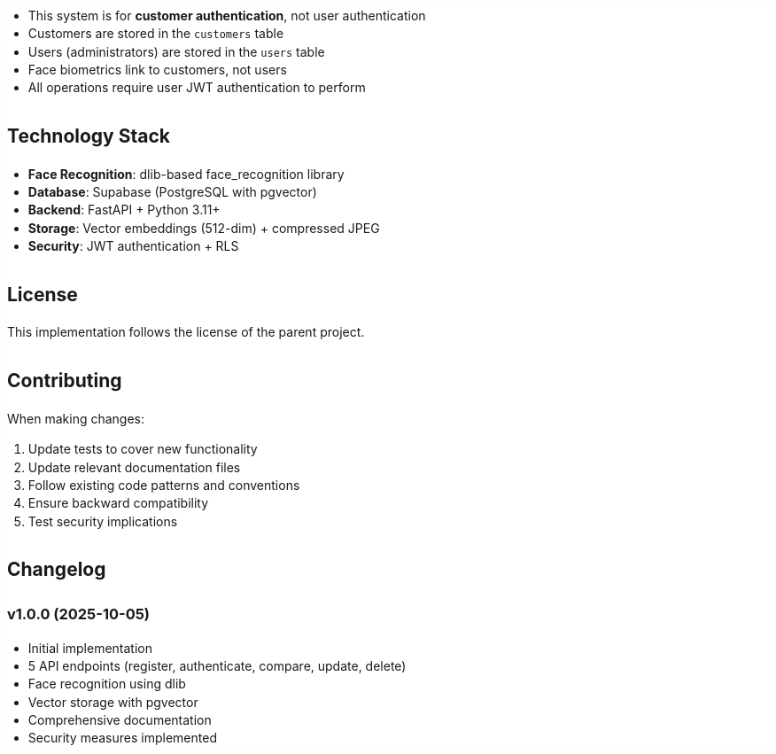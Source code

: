 - This system is for **customer authentication**, not user authentication
- Customers are stored in the `customers` table
- Users (administrators) are stored in the `users` table
- Face biometrics link to customers, not users
- All operations require user JWT authentication to perform

## Technology Stack

- **Face Recognition**: dlib-based face_recognition library
- **Database**: Supabase (PostgreSQL with pgvector)
- **Backend**: FastAPI + Python 3.11+
- **Storage**: Vector embeddings (512-dim) + compressed JPEG
- **Security**: JWT authentication + RLS

## License

This implementation follows the license of the parent project.

## Contributing

When making changes:
1. Update tests to cover new functionality
2. Update relevant documentation files
3. Follow existing code patterns and conventions
4. Ensure backward compatibility
5. Test security implications

## Changelog

### v1.0.0 (2025-10-05)
- Initial implementation
- 5 API endpoints (register, authenticate, compare, update, delete)
- Face recognition using dlib
- Vector storage with pgvector
- Comprehensive documentation
- Security measures implemented
